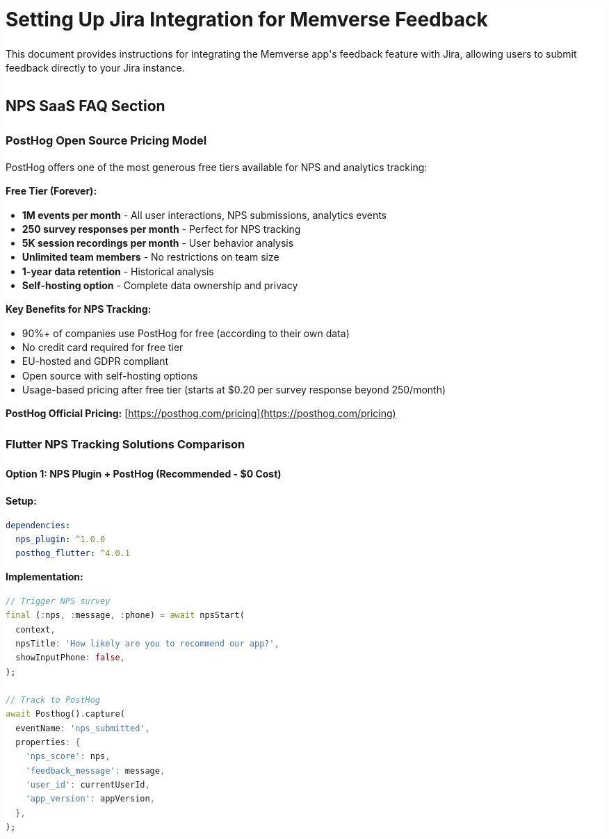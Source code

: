 # Setting Up Jira Integration for Memverse Feedback

This document provides instructions for integrating the Memverse app's feedback feature with Jira,
allowing users to submit feedback directly to your Jira instance.

## NPS SaaS FAQ Section

### PostHog Open Source Pricing Model

PostHog offers one of the most generous free tiers available for NPS and analytics tracking:

**Free Tier (Forever):**

- **1M events per month** - All user interactions, NPS submissions, analytics events
- **250 survey responses per month** - Perfect for NPS tracking
- **5K session recordings per month** - User behavior analysis
- **Unlimited team members** - No restrictions on team size
- **1-year data retention** - Historical analysis
- **Self-hosting option** - Complete data ownership and privacy

**Key Benefits for NPS Tracking:**

- 90%+ of companies use PostHog for free (according to their own data)
- No credit card required for free tier
- EU-hosted and GDPR compliant
- Open source with self-hosting options
- Usage-based pricing after free tier (starts at $0.20 per survey response beyond 250/month)

**PostHog Official Pricing:** [https://posthog.com/pricing](https://posthog.com/pricing)

### Flutter NPS Tracking Solutions Comparison

#### Option 1: NPS Plugin + PostHog (Recommended - $0 Cost)

**Setup:**

```yaml
dependencies:
  nps_plugin: ^1.0.0
  posthog_flutter: ^4.0.1
```

**Implementation:**

```dart
// Trigger NPS survey
final (:nps, :message, :phone) = await npsStart(
  context,
  npsTitle: 'How likely are you to recommend our app?',
  showInputPhone: false,
);

// Track to PostHog
await Posthog().capture(
  eventName: 'nps_submitted',
  properties: {
    'nps_score': nps,
    'feedback_message': message,
    'user_id': currentUserId,
    'app_version': appVersion,
  },
);
```
